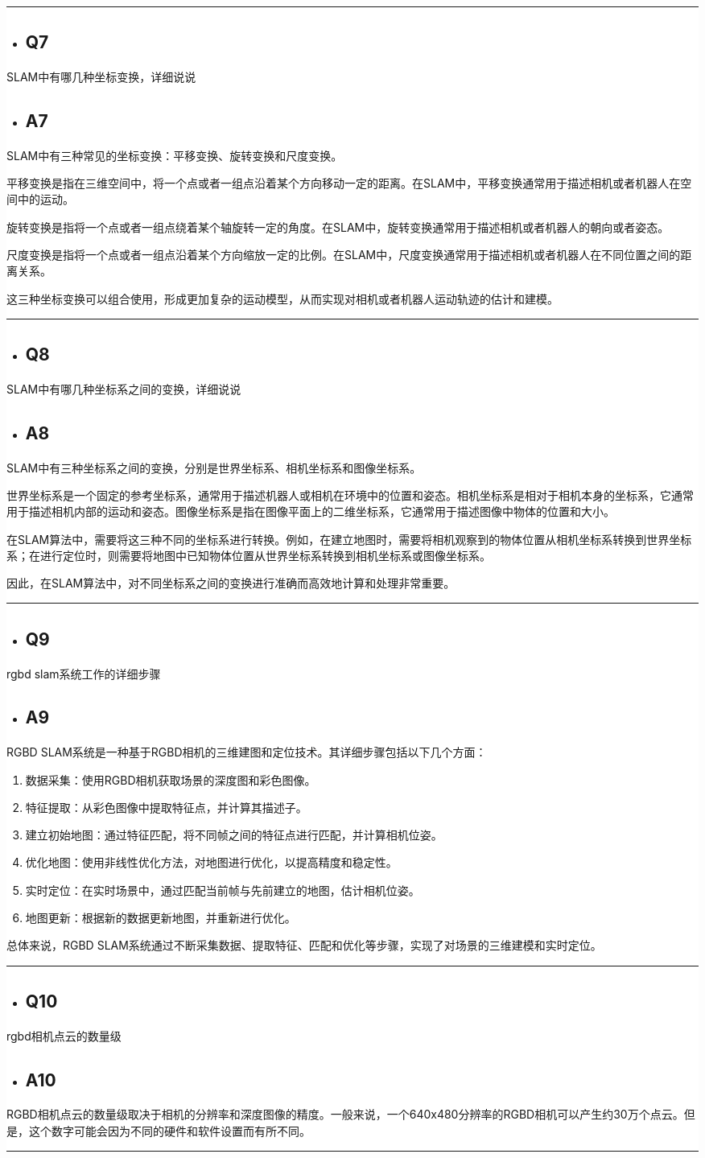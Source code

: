 ***

- ## <span id="Q7">Q7</span>
SLAM中有哪几种坐标变换，详细说说
- ## A7
SLAM中有三种常见的坐标变换：平移变换、旋转变换和尺度变换。

 平移变换是指在三维空间中，将一个点或者一组点沿着某个方向移动一定的距离。在SLAM中，平移变换通常用于描述相机或者机器人在空间中的运动。

旋转变换是指将一个点或者一组点绕着某个轴旋转一定的角度。在SLAM中，旋转变换通常用于描述相机或者机器人的朝向或者姿态。

尺度变换是指将一个点或者一组点沿着某个方向缩放一定的比例。在SLAM中，尺度变换通常用于描述相机或者机器人在不同位置之间的距离关系。

这三种坐标变换可以组合使用，形成更加复杂的运动模型，从而实现对相机或者机器人运动轨迹的估计和建模。

***

- ## <span id="Q8">Q8</span>
SLAM中有哪几种坐标系之间的变换，详细说说
- ## A8

SLAM中有三种坐标系之间的变换，分别是世界坐标系、相机坐标系和图像坐标系。

世界坐标系是一个固定的参考坐标系，通常用于描述机器人或相机在环境中的位置和姿态。相机坐标系是相对于相机本身的坐标系，它通常用于描述相机内部的运动和姿态。图像坐标系是指在图像平面上的二维坐标系，它通常用于描述图像中物体的位置和大小。

在SLAM算法中，需要将这三种不同的坐标系进行转换。例如，在建立地图时，需要将相机观察到的物体位置从相机坐标系转换到世界坐标系；在进行定位时，则需要将地图中已知物体位置从世界坐标系转换到相机坐标系或图像坐标系。

因此，在SLAM算法中，对不同坐标系之间的变换进行准确而高效地计算和处理非常重要。


***

- ## <span id="Q9">Q9</span>
rgbd slam系统工作的详细步骤
- ## A9
RGBD SLAM系统是一种基于RGBD相机的三维建图和定位技术。其详细步骤包括以下几个方面：

1. 数据采集：使用RGBD相机获取场景的深度图和彩色图像。

2. 特征提取：从彩色图像中提取特征点，并计算其描述子。

3. 建立初始地图：通过特征匹配，将不同帧之间的特征点进行匹配，并计算相机位姿。

4. 优化地图：使用非线性优化方法，对地图进行优化，以提高精度和稳定性。

5. 实时定位：在实时场景中，通过匹配当前帧与先前建立的地图，估计相机位姿。

6. 地图更新：根据新的数据更新地图，并重新进行优化。

总体来说，RGBD SLAM系统通过不断采集数据、提取特征、匹配和优化等步骤，实现了对场景的三维建模和实时定位。

***

- ## <span id="Q10">Q10</span>
rgbd相机点云的数量级
- ## A10
RGBD相机点云的数量级取决于相机的分辨率和深度图像的精度。一般来说，一个640x480分辨率的RGBD相机可以产生约30万个点云。但是，这个数字可能会因为不同的硬件和软件设置而有所不同。

***

